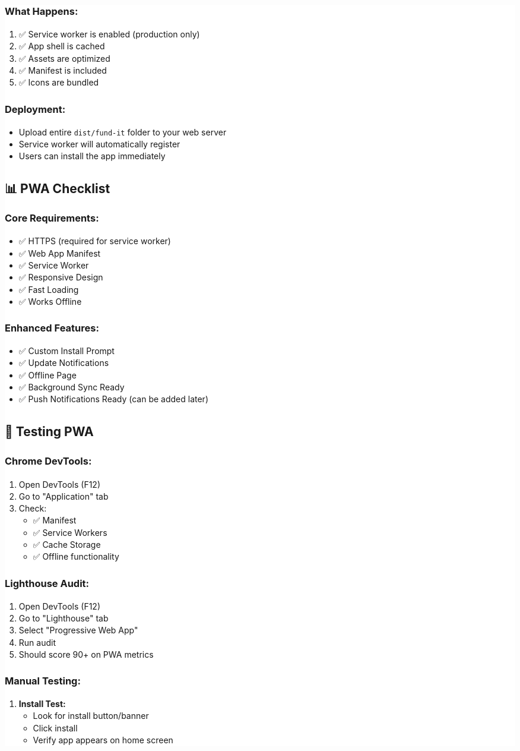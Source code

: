 ### What Happens:
1. ✅ Service worker is enabled (production only)
2. ✅ App shell is cached
3. ✅ Assets are optimized
4. ✅ Manifest is included
5. ✅ Icons are bundled

### Deployment:
- Upload entire `dist/fund-it` folder to your web server
- Service worker will automatically register
- Users can install the app immediately

## 📊 PWA Checklist

### Core Requirements:
- ✅ HTTPS (required for service worker)
- ✅ Web App Manifest
- ✅ Service Worker
- ✅ Responsive Design
- ✅ Fast Loading
- ✅ Works Offline

### Enhanced Features:
- ✅ Custom Install Prompt
- ✅ Update Notifications
- ✅ Offline Page
- ✅ Background Sync Ready
- ✅ Push Notifications Ready (can be added later)

## 🧪 Testing PWA

### Chrome DevTools:
1. Open DevTools (F12)
2. Go to "Application" tab
3. Check:
   - ✅ Manifest
   - ✅ Service Workers
   - ✅ Cache Storage
   - ✅ Offline functionality

### Lighthouse Audit:
1. Open DevTools (F12)
2. Go to "Lighthouse" tab
3. Select "Progressive Web App"
4. Run audit
5. Should score 90+ on PWA metrics

### Manual Testing:
1. **Install Test:**
   - Look for install button/banner
   - Click install
   - Verify app appears on home screen

